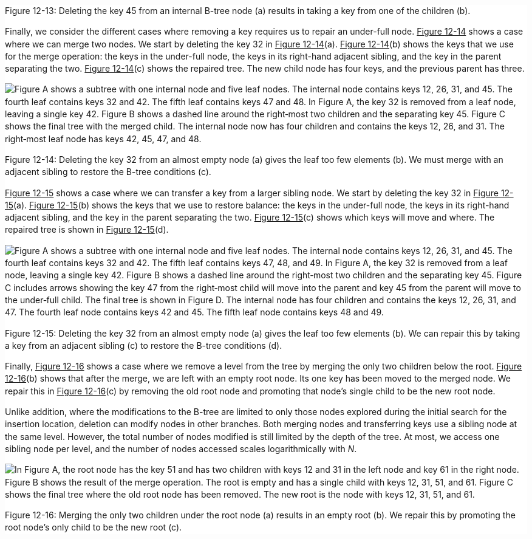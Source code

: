 Figure 12-13: Deleting the key 45 from an internal B-tree node (a) results in taking a key from one of the children (b).

Finally, we consider the different cases where removing a key requires us to repair an under-full node. [Figure 12-14](https://learning.oreilly.com/library/view/data-structures-the/9781098156602/c12.xhtml#figure12-14) shows a case where we can merge two nodes. We start by deleting the key 32 in [Figure 12-14](https://learning.oreilly.com/library/view/data-structures-the/9781098156602/c12.xhtml#figure12-14)(a). [Figure 12-14](https://learning.oreilly.com/library/view/data-structures-the/9781098156602/c12.xhtml#figure12-14)(b) shows the keys that we use for the merge operation: the keys in the under-full node, the keys in its right-hand adjacent sibling, and the key in the parent separating the two. [Figure 12-14](https://learning.oreilly.com/library/view/data-structures-the/9781098156602/c12.xhtml#figure12-14)(c) shows the repaired tree. The new child node has four keys, and the previous parent has three.

![Figure A shows a subtree with one internal node and five leaf nodes. The internal node contains keys 12, 26, 31, and 45. The fourth leaf contains keys 32 and 42. The fifth leaf contains keys 47 and 48. In Figure A, the key 32 is removed from a leaf node, leaving a single key 42. Figure B shows a dashed line around the right‐most two children and the separating key 45. Figure C shows the final tree with the merged child. The internal node now has four children and contains the keys 12, 26, and 31. The right‐most leaf node has keys 42, 45, 47, and 48.](https://learning.oreilly.com/api/v2/epubs/urn:orm:book:9781098156602/files/image_fi/502604c12/f12014.png)

Figure 12-14: Deleting the key 32 from an almost empty node (a) gives the leaf too few elements (b). We must merge with an adjacent sibling to restore the B-tree conditions (c).

[Figure 12-15](https://learning.oreilly.com/library/view/data-structures-the/9781098156602/c12.xhtml#figure12-15) shows a case where we can transfer a key from a larger sibling node. We start by deleting the key 32 in [Figure 12-15](https://learning.oreilly.com/library/view/data-structures-the/9781098156602/c12.xhtml#figure12-15)(a). [Figure 12-15](https://learning.oreilly.com/library/view/data-structures-the/9781098156602/c12.xhtml#figure12-15)(b) shows the keys that we use to restore balance: the keys in the under-full node, the keys in its right-hand adjacent sibling, and the key in the parent separating the two. [Figure 12-15](https://learning.oreilly.com/library/view/data-structures-the/9781098156602/c12.xhtml#figure12-15)(c) shows which keys will move and where. The repaired tree is shown in [Figure 12-15](https://learning.oreilly.com/library/view/data-structures-the/9781098156602/c12.xhtml#figure12-15)(d).

![Figure A shows a subtree with one internal node and five leaf nodes. The internal node contains keys 12, 26, 31, and 45. The fourth leaf contains keys 32 and 42. The fifth leaf contains keys 47, 48, and 49. In Figure A, the key 32 is removed from a leaf node, leaving a single key 42. Figure B shows a dashed line around the right‐most two children and the separating key 45. Figure C includes arrows showing the key 47 from the right‐most child will move into the parent and key 45 from the parent will move to the under‐full child. The final tree is shown in Figure D. The internal node has four children and contains the keys 12, 26, 31, and 47. The fourth leaf node contains keys 42 and 45. The fifth leaf node contains keys 48 and 49.](https://learning.oreilly.com/api/v2/epubs/urn:orm:book:9781098156602/files/image_fi/502604c12/f12015.png)

Figure 12-15: Deleting the key 32 from an almost empty node (a) gives the leaf too few elements (b). We can repair this by taking a key from an adjacent sibling (c) to restore the B-tree conditions (d).

Finally, [Figure 12-16](https://learning.oreilly.com/library/view/data-structures-the/9781098156602/c12.xhtml#figure12-16) shows a case where we remove a level from the tree by merging the only two children below the root. [Figure 12-16](https://learning.oreilly.com/library/view/data-structures-the/9781098156602/c12.xhtml#figure12-16)(b) shows that after the merge, we are left with an empty root node. Its one key has been moved to the merged node. We repair this in [Figure 12-16](https://learning.oreilly.com/library/view/data-structures-the/9781098156602/c12.xhtml#figure12-16)(c) by removing the old root node and promoting that node’s single child to be the new root node.

Unlike addition, where the modifications to the B-tree are limited to only those nodes explored during the initial search for the insertion location, deletion can modify nodes in other branches. Both merging nodes and transferring keys use a sibling node at the same level. However, the total number of nodes modified is still limited by the depth of the tree. At most, we access one sibling node per level, and the number of nodes accessed scales logarithmically with _N_.

![In Figure A, the root node has the key 51 and has two children with keys 12 and 31 in the left node and key 61 in the right node. Figure B shows the result of the merge operation. The root is empty and has a single child with keys 12, 31, 51, and 61. Figure C shows the final tree where the old root node has been removed. The new root is the node with keys 12, 31, 51, and 61.](https://learning.oreilly.com/api/v2/epubs/urn:orm:book:9781098156602/files/image_fi/502604c12/f12016.png)

Figure 12-16: Merging the only two children under the root node (a) results in an empty root (b). We repair this by promoting the root node’s only child to be the new root (c).
